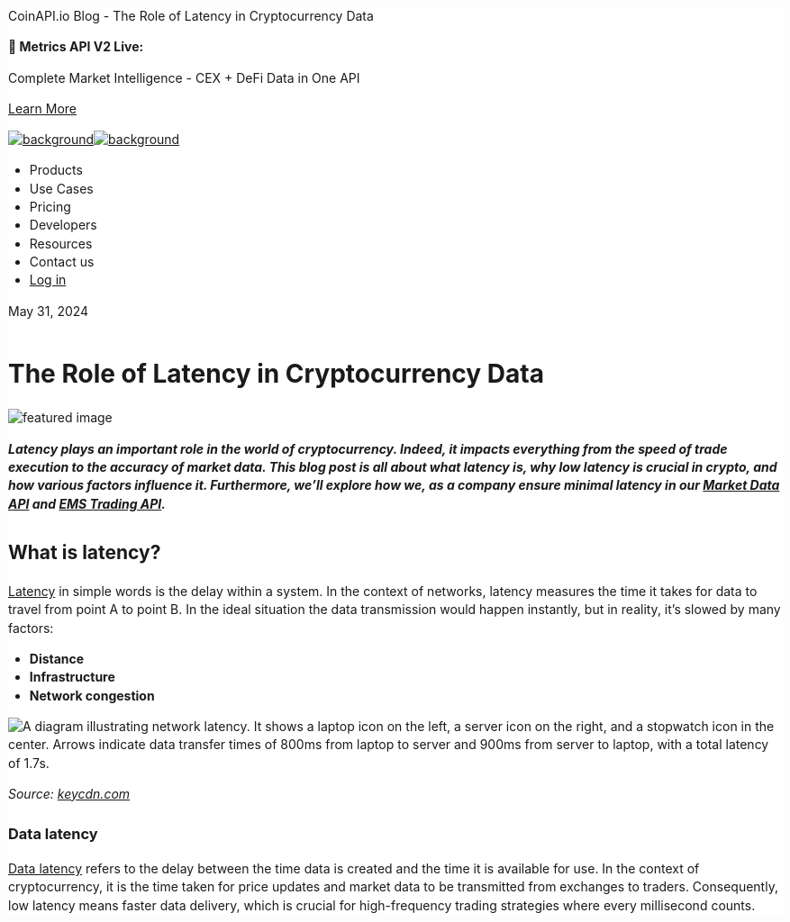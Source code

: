 CoinAPI.io Blog - The Role of Latency in Cryptocurrency Data

**🚀 Metrics API V2 Live:**

Complete Market Intelligence - CEX + DeFi Data in One API

[Learn More](https://www.coinapi.io/blog/metrics-api-v2-trading-volume-analysis-and-on-chain-metrics)

[![background](https://cdn.sanity.io/images/o65xz72l/production/268144c90959611dea3e360f81e4549c3cd03fd0-142x34.svg)![background](https://cdn.sanity.io/images/o65xz72l/production/e0ca0c29b08cb53631d77de4a84246da316d55d2-142x34.svg)](/)

* Products
* Use Cases
* Pricing
* Developers
* Resources
* Contact us
* [Log in](https://console.coinapi.io/)

May 31, 2024

The Role of Latency in Cryptocurrency Data
==========================================

![featured image](/_next/image?url=https%3A%2F%2Fcdn.sanity.io%2Fimages%2Fo65xz72l%2Fproduction%2Fb9615665d3c61ad707a1598a52c908969b4cb832-1000x500.png%3Frect%3D0%2C33%2C1000%2C435%26w%3D920%26h%3D400&w=1920&q=75)

***Latency plays an important role in the world of cryptocurrency. Indeed, it impacts everything from the speed of trade execution to the accuracy of market data. This blog post is all about what latency is, why low latency is crucial in crypto, and how various factors influence it. Furthermore, we’ll explore how we, as a company ensure minimal latency in our [Market Data API](https://www.coinapi.io/market-data-api) and [EMS Trading API](https://www.coinapi.io/ems-api).***

What is latency?
----------------

[Latency](https://www.ibm.com/topics/latency) in simple words is the delay within a system. In the context of networks, latency measures the time it takes for data to travel from point A to point B. In the ideal situation the data transmission would happen instantly, but in reality, it’s slowed by many factors:

* **Distance**
* **Infrastructure**
* **Network congestion**

![A diagram illustrating network latency. It shows a laptop icon on the left, a server icon on the right, and a stopwatch icon in the center. Arrows indicate data transfer times of 800ms from laptop to server and 900ms from server to laptop, with a total latency of 1.7s.](/_next/image?url=https%3A%2F%2Fcdn.sanity.io%2Fimages%2Fo65xz72l%2Fproduction%2F4018ed6781164ce13020c709825e7cf0d415d902-1024x512.png&w=1920&q=75)

*Source: [keycdn.com](https://www.keycdn.com/support/network-latency)*

### Data latency

[Data latency](https://www.earthdata.nasa.gov/learn/backgrounders/data-latency) refers to the delay between the time data is created and the time it is available for use. In the context of cryptocurrency, it is the time taken for price updates and market data to be transmitted from exchanges to traders. Consequently, low latency means faster data delivery, which is crucial for high-frequency trading strategies where every millisecond counts.

